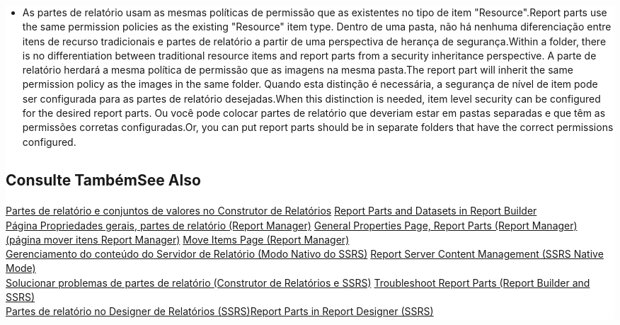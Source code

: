 -   <span data-ttu-id="29a67-207">As partes de relatório usam as mesmas políticas de permissão que as existentes no tipo de item "Resource".</span><span class="sxs-lookup"><span data-stu-id="29a67-207">Report parts use the same permission policies as the existing "Resource" item type.</span></span> <span data-ttu-id="29a67-208">Dentro de uma pasta, não há nenhuma diferenciação entre itens de recurso tradicionais e partes de relatório a partir de uma perspectiva de herança de segurança.</span><span class="sxs-lookup"><span data-stu-id="29a67-208">Within a folder, there is no differentiation between traditional resource items and report parts from a security inheritance perspective.</span></span> <span data-ttu-id="29a67-209">A parte de relatório herdará a mesma política de permissão que as imagens na mesma pasta.</span><span class="sxs-lookup"><span data-stu-id="29a67-209">The report part will inherit the same permission policy as the images in the same folder.</span></span> <span data-ttu-id="29a67-210">Quando esta distinção é necessária, a segurança de nível de item pode ser configurada para as partes de relatório desejadas.</span><span class="sxs-lookup"><span data-stu-id="29a67-210">When this distinction is needed, item level security can be configured for the desired report parts.</span></span> <span data-ttu-id="29a67-211">Ou você pode colocar partes de relatório que deveriam estar em pastas separadas e que têm as permissões corretas configuradas.</span><span class="sxs-lookup"><span data-stu-id="29a67-211">Or, you can put report parts should be in separate folders that have the correct permissions configured.</span></span>  
  
## <a name="see-also"></a><span data-ttu-id="29a67-212">Consulte Também</span><span class="sxs-lookup"><span data-stu-id="29a67-212">See Also</span></span>  
 <span data-ttu-id="29a67-213">[Partes de relatório e conjuntos de valores no Construtor de Relatórios](../report-data/report-parts-and-datasets-in-report-builder.md) </span><span class="sxs-lookup"><span data-stu-id="29a67-213">[Report Parts and Datasets in Report Builder](../report-data/report-parts-and-datasets-in-report-builder.md) </span></span>  
 <span data-ttu-id="29a67-214">[Página Propriedades gerais, partes de relatório &#40;Report Manager&#41;](../general-properties-page-report-parts-report-manager.md) </span><span class="sxs-lookup"><span data-stu-id="29a67-214">[General Properties Page, Report Parts &#40;Report Manager&#41;](../general-properties-page-report-parts-report-manager.md) </span></span>  
 <span data-ttu-id="29a67-215">[&#40;página mover itens Report Manager&#41;](../move-items-page-report-manager.md) </span><span class="sxs-lookup"><span data-stu-id="29a67-215">[Move Items Page &#40;Report Manager&#41;](../move-items-page-report-manager.md) </span></span>  
 <span data-ttu-id="29a67-216">[Gerenciamento do conteúdo do Servidor de Relatório &#40;Modo Nativo do SSRS&#41;](../report-server/report-server-content-management-ssrs-native-mode.md) </span><span class="sxs-lookup"><span data-stu-id="29a67-216">[Report Server Content Management &#40;SSRS Native Mode&#41;](../report-server/report-server-content-management-ssrs-native-mode.md) </span></span>  
 <span data-ttu-id="29a67-217">[Solucionar problemas de partes de relatório &#40;Construtor de Relatórios e SSRS&#41;](../report-parts-report-builder-and-ssrs.md) </span><span class="sxs-lookup"><span data-stu-id="29a67-217">[Troubleshoot Report Parts &#40;Report Builder and SSRS&#41;](../report-parts-report-builder-and-ssrs.md) </span></span>  
 [<span data-ttu-id="29a67-218">Partes de relatório no Designer de Relatórios &#40;SSRS&#41;</span><span class="sxs-lookup"><span data-stu-id="29a67-218">Report Parts in Report Designer &#40;SSRS&#41;</span></span>](report-parts-in-report-designer-ssrs.md)  
  
  
